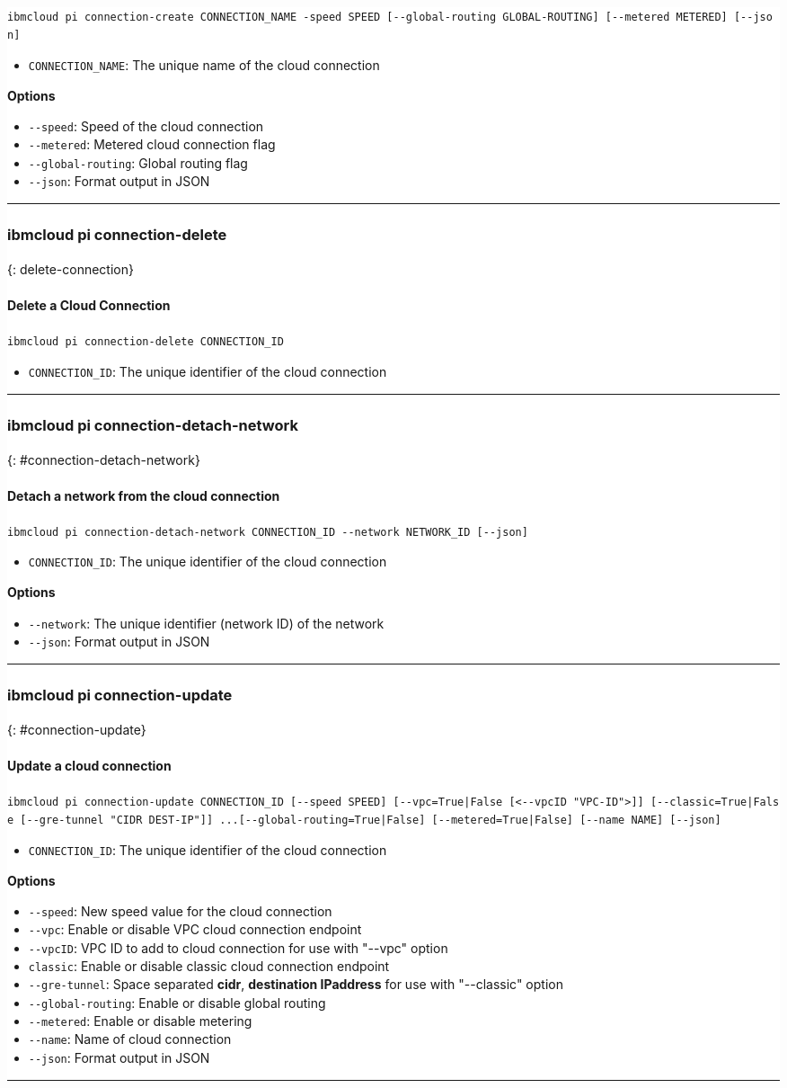 `ibmcloud pi connection-create CONNECTION_NAME -speed SPEED [--global-routing GLOBAL-ROUTING] [--metered METERED] [--json]`

- `CONNECTION_NAME`: The unique name of the cloud connection

**Options**

- `--speed`: Speed of the cloud connection
- `--metered`: Metered cloud connection flag
- `--global-routing`: Global routing flag
- `--json`: Format output in JSON

---

### ibmcloud pi connection-delete
{: delete-connection}

#### Delete a Cloud Connection

`ibmcloud pi connection-delete CONNECTION_ID`

- `CONNECTION_ID`: The unique identifier of the cloud connection

---

### ibmcloud pi connection-detach-network
{: #connection-detach-network}

#### Detach a network from the cloud connection

`ibmcloud pi connection-detach-network CONNECTION_ID --network NETWORK_ID [--json]`

- `CONNECTION_ID`: The unique identifier of the cloud connection

**Options**

- `--network`: The unique identifier (network ID) of the network
- `--json`: Format output in JSON

---

### ibmcloud pi connection-update
{: #connection-update}

#### Update a cloud connection

`ibmcloud pi connection-update CONNECTION_ID [--speed SPEED] [--vpc=True|False [<--vpcID "VPC-ID">]] [--classic=True|False [--gre-tunnel "CIDR DEST-IP"]] ...[--global-routing=True|False] [--metered=True|False] [--name NAME] [--json]`

- `CONNECTION_ID`: The unique identifier of the cloud connection

**Options**

- `--speed`: New speed value for the cloud connection
- `--vpc`: Enable or disable VPC cloud connection endpoint
- `--vpcID`: VPC ID to add to cloud connection for use with "--vpc" option
- `classic`: Enable or disable classic cloud connection endpoint
- `--gre-tunnel`: Space separated **cidr**, **destination IPaddress** for use with "--classic" option
- `--global-routing`: Enable or disable global routing
- `--metered`: Enable or disable metering
- `--name`: Name of cloud connection
- `--json`: Format output in JSON

---
